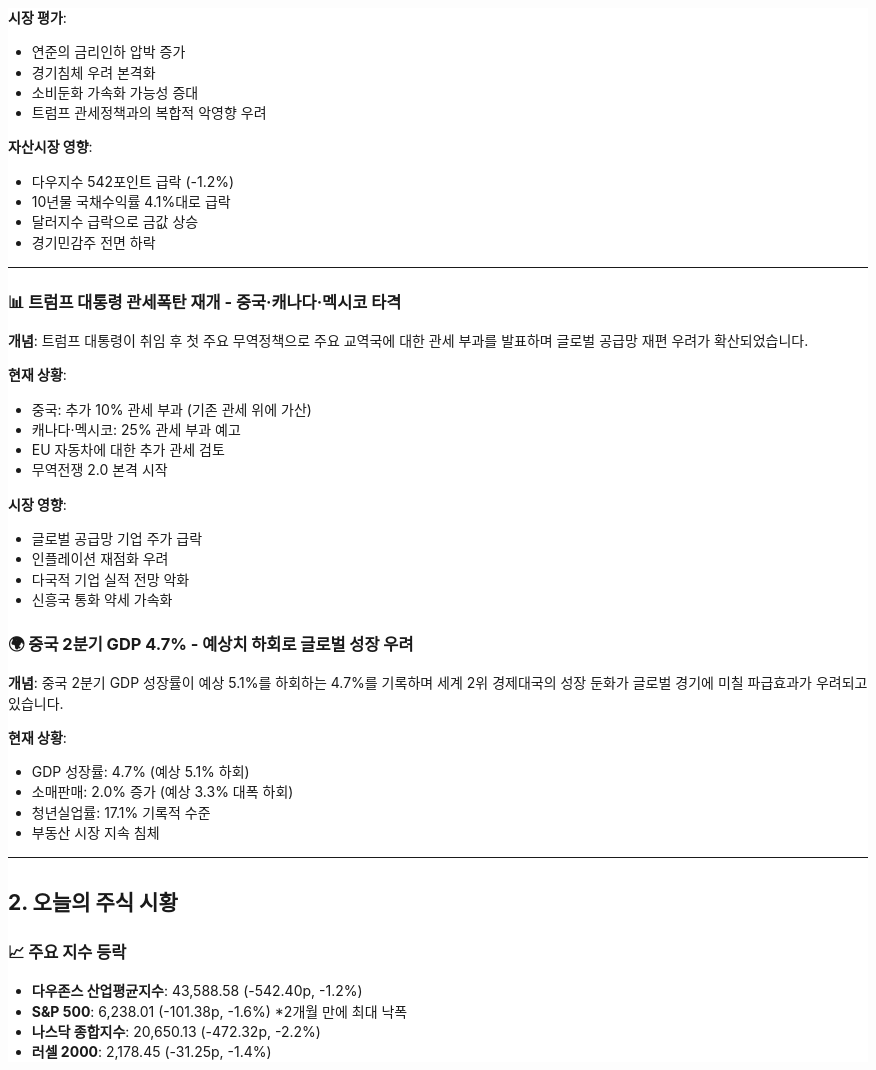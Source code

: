 **시장 평가**:

- 연준의 금리인하 압박 증가
- 경기침체 우려 본격화
- 소비둔화 가속화 가능성 증대
- 트럼프 관세정책과의 복합적 악영향 우려

**자산시장 영향**:

- 다우지수 542포인트 급락 (-1.2%)
- 10년물 국채수익률 4.1%대로 급락
- 달러지수 급락으로 금값 상승
- 경기민감주 전면 하락

---

### 📊 트럼프 대통령 관세폭탄 재개 - 중국·캐나다·멕시코 타격

**개념**: 트럼프 대통령이 취임 후 첫 주요 무역정책으로 주요 교역국에 대한 관세 부과를 발표하며 글로벌 공급망 재편 우려가 확산되었습니다.

**현재 상황**:

- 중국: 추가 10% 관세 부과 (기존 관세 위에 가산)
- 캐나다·멕시코: 25% 관세 부과 예고
- EU 자동차에 대한 추가 관세 검토
- 무역전쟁 2.0 본격 시작

**시장 영향**:

- 글로벌 공급망 기업 주가 급락
- 인플레이션 재점화 우려
- 다국적 기업 실적 전망 악화
- 신흥국 통화 약세 가속화

### 🌍 중국 2분기 GDP 4.7% - 예상치 하회로 글로벌 성장 우려

**개념**: 중국 2분기 GDP 성장률이 예상 5.1%를 하회하는 4.7%를 기록하며 세계 2위 경제대국의 성장 둔화가 글로벌 경기에 미칠 파급효과가 우려되고 있습니다.

**현재 상황**:

- GDP 성장률: 4.7% (예상 5.1% 하회)
- 소매판매: 2.0% 증가 (예상 3.3% 대폭 하회)
- 청년실업률: 17.1% 기록적 수준
- 부동산 시장 지속 침체

---

## 2. 오늘의 주식 시황

### 📈 주요 지수 등락

- **다우존스 산업평균지수**: 43,588.58 (-542.40p, -1.2%)
- **S&P 500**: 6,238.01 (-101.38p, -1.6%) *2개월 만에 최대 낙폭
- **나스닥 종합지수**: 20,650.13 (-472.32p, -2.2%)
- **러셀 2000**: 2,178.45 (-31.25p, -1.4%)
